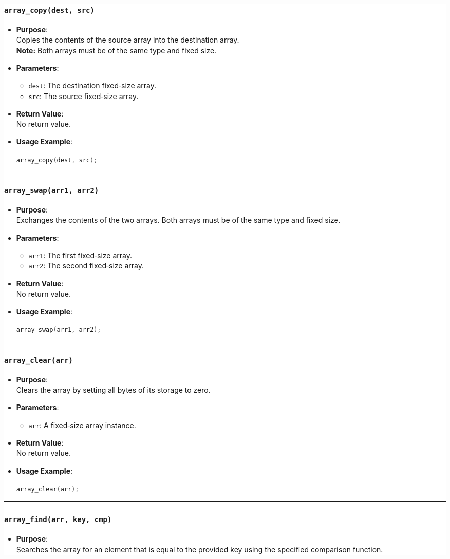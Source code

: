 
### `array_copy(dest, src)`  
- **Purpose**:  
  Copies the contents of the source array into the destination array.  
  **Note:** Both arrays must be of the same type and fixed size.
  
- **Parameters**:  
  - `dest`: The destination fixed‑size array.
  - `src`: The source fixed‑size array.
  
- **Return Value**:  
  No return value.
  
- **Usage Example**:  
  ```c
  array_copy(dest, src);
  ```

---

### `array_swap(arr1, arr2)`  
- **Purpose**:  
  Exchanges the contents of the two arrays. Both arrays must be of the same type and fixed size.
  
- **Parameters**:  
  - `arr1`: The first fixed‑size array.
  - `arr2`: The second fixed‑size array.
  
- **Return Value**:  
  No return value.
  
- **Usage Example**:  
  ```c
  array_swap(arr1, arr2);
  ```

---

### `array_clear(arr)`  
- **Purpose**:  
  Clears the array by setting all bytes of its storage to zero.
  
- **Parameters**:  
  - `arr`: A fixed‑size array instance.
  
- **Return Value**:  
  No return value.
  
- **Usage Example**:  
  ```c
  array_clear(arr);
  ```

---

### `array_find(arr, key, cmp)`  
- **Purpose**:  
  Searches the array for an element that is equal to the provided key using the specified comparison function.
  
